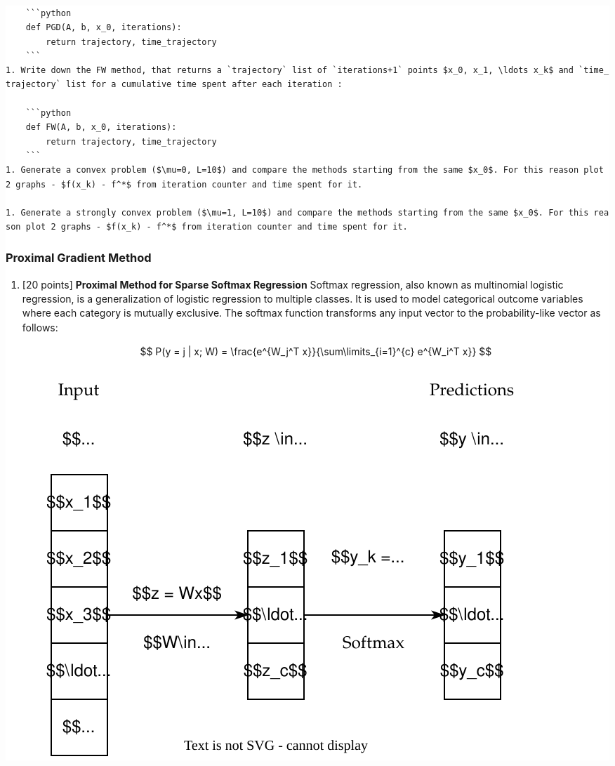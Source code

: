         ```python
        def PGD(A, b, x_0, iterations):
            return trajectory, time_trajectory
        ```
    1. Write down the FW method, that returns a `trajectory` list of `iterations+1` points $x_0, x_1, \ldots x_k$ and `time_trajectory` list for a cumulative time spent after each iteration :

        ```python
        def FW(A, b, x_0, iterations):
            return trajectory, time_trajectory
        ```
    1. Generate a convex problem ($\mu=0, L=10$) and compare the methods starting from the same $x_0$. For this reason plot 2 graphs - $f(x_k) - f^*$ from iteration counter and time spent for it.

    1. Generate a strongly convex problem ($\mu=1, L=10$) and compare the methods starting from the same $x_0$. For this reason plot 2 graphs - $f(x_k) - f^*$ from iteration counter and time spent for it.

### Proximal Gradient Method

1. [20 points] **Proximal Method for Sparse Softmax Regression** Softmax regression, also known as multinomial logistic regression, is a generalization of logistic regression to multiple classes. It is used to model categorical outcome variables where each category is mutually exclusive. The softmax function transforms any input vector to the probability-like vector as follows:

    $$
    P(y = j | x; W) = \frac{e^{W_j^T x}}{\sum\limits_{i=1}^{c} e^{W_i^T x}}
    $$

    ![Scheme of softmax regression](Softmax.svg)
